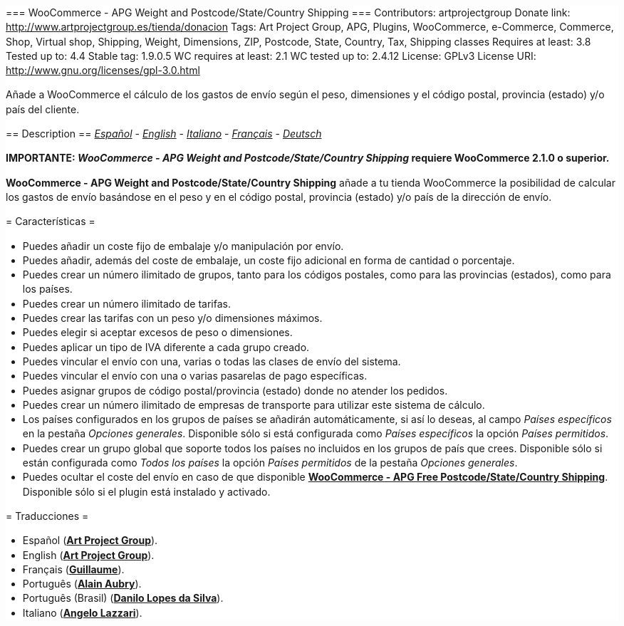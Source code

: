 === WooCommerce - APG Weight and Postcode/State/Country Shipping ===
Contributors: artprojectgroup
Donate link: http://www.artprojectgroup.es/tienda/donacion
Tags: Art Project Group, APG, Plugins, WooCommerce, e-Commerce, Commerce, Shop, Virtual shop, Shipping, Weight, Dimensions, ZIP, Postcode, State, Country, Tax, Shipping classes
Requires at least: 3.8
Tested up to: 4.4
Stable tag: 1.9.0.5
WC requires at least: 2.1
WC tested up to: 2.4.12
License: GPLv3
License URI: http://www.gnu.org/licenses/gpl-3.0.html

Añade a WooCommerce el cálculo de los gastos de envío según el peso, dimensiones y el código postal, provincia (estado) y/o país del cliente.

== Description ==
[*Español*](http://wordpress.org/plugins/woocommerce-apg-weight-and-postcodestatecountry-shipping/) - [*English*](http://goo.gl/6w4bWL) - [*Italiano*](http://goo.gl/4FVXUr) - [*Français*](http://goo.gl/2faaIA) - [*Deutsch*](http://goo.gl/Ih21KD) 

**IMPORTANTE: *WooCommerce - APG Weight and Postcode/State/Country Shipping* requiere WooCommerce 2.1.0 o superior.**

**WooCommerce - APG Weight and Postcode/State/Country Shipping** añade a tu tienda WooCommerce la posibilidad de calcular los gastos de envío basándose en el peso y en el código postal, provincia (estado) y/o país de la dirección de envío.

= Características =
* Puedes añadir un coste fijo de embalaje y/o manipulación por envío.
* Puedes añadir, además del coste de embalaje, un coste fijo adicional en forma de cantidad o porcentaje.
* Puedes crear un número ilimitado de grupos, tanto para los códigos postales, como para las provincias (estados), como para los países.
* Puedes crear un número ilimitado de tarifas.
* Puedes crear las tarifas con un peso y/o dimensiones máximos.
* Puedes elegir si aceptar excesos de peso o dimensiones.
* Puedes aplicar un tipo de IVA diferente a cada grupo creado.
* Puedes vincular el envío con una, varias o todas las clases de envío del sistema.
* Puedes vincular el envío con una o varias pasarelas de pago específicas.
* Puedes asignar grupos de código postal/provincia (estado) donde no atender los pedidos.
* Puedes crear un número ilimitado de empresas de transporte para utilizar este sistema de cálculo.
* Los países configurados en los grupos de países se añadirán automáticamente, si así lo deseas, al campo *Países específicos* en la pestaña *Opciones generales*. Disponible sólo si está configurada como *Países específicos* la opción *Países permitidos*. 
* Puedes crear un grupo global que soporte todos los países no incluidos en los grupos de país que crees. Disponible sólo si están configurada como *Todos los países* la opción *Países permitidos* de la pestaña *Opciones generales*.
* Puedes ocultar el coste del envío en caso de que disponible [**WooCommerce - APG Free Postcode/State/Country Shipping**](http://wordpress.org/plugins/woocommerce-apg-free-postcodestatecountry-shipping/). Disponible sólo si el plugin está instalado y activado.

= Traducciones =
* Español ([**Art Project Group**](http://www.artprojectgroup.es/)).
* English ([**Art Project Group**](http://www.artprojectgroup.es/)).
* Français ([**Guillaume**](http://guillaume-thibord.com/)).
* Português ([**Alain Aubry**](http://www.casa-indigo.com/)).
* Português (Brasil) ([**Danilo Lopes da Silva**](http://www.armarinhosdonaflor.com.br/)).
* Italiano ([**Angelo Lazzari**](http://www.redtulp.com/)).
